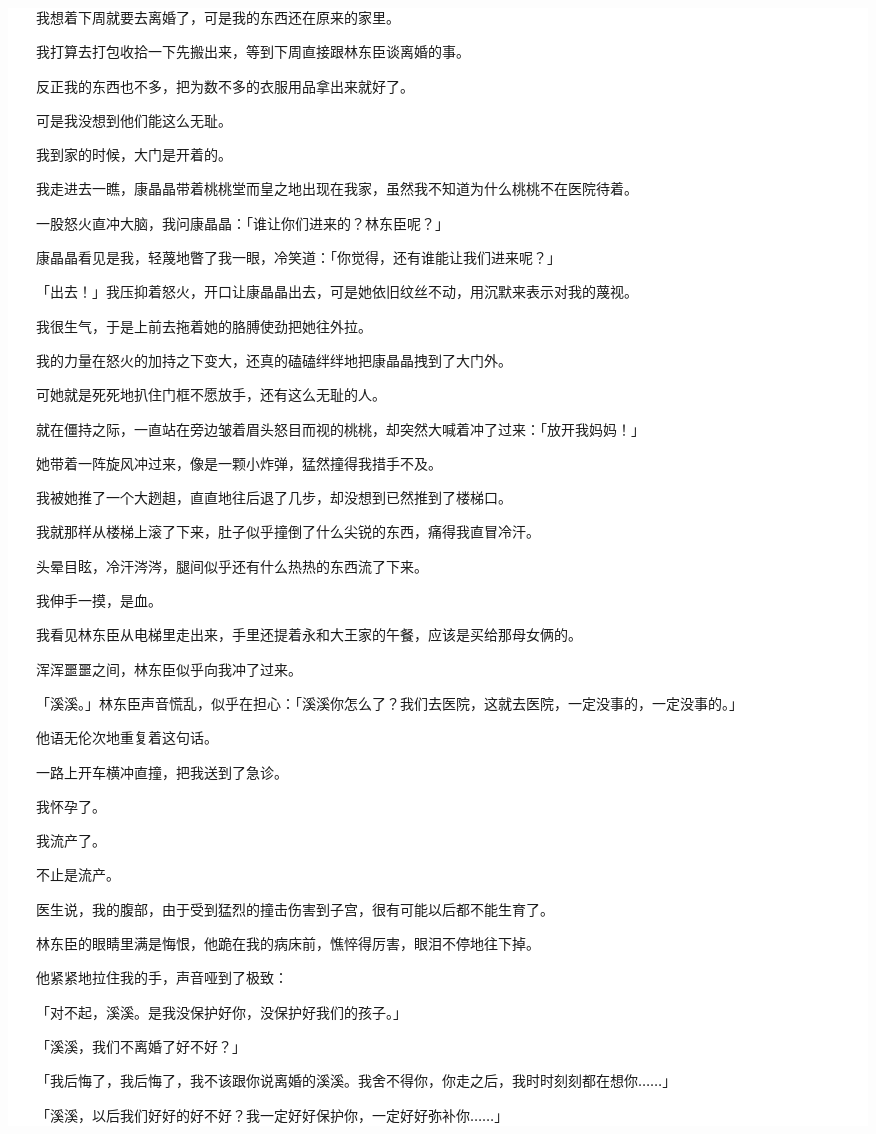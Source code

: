 &emsp;&emsp;我想着下周就要去离婚了，可是我的东西还在原来的家里。  
  
&emsp;&emsp;我打算去打包收拾一下先搬出来，等到下周直接跟林东臣谈离婚的事。  
  
&emsp;&emsp;反正我的东西也不多，把为数不多的衣服用品拿出来就好了。  
  
&emsp;&emsp;可是我没想到他们能这么无耻。  
  
&emsp;&emsp;我到家的时候，大门是开着的。  
  
&emsp;&emsp;我走进去一瞧，康晶晶带着桃桃堂而皇之地出现在我家，虽然我不知道为什么桃桃不在医院待着。  
  
&emsp;&emsp;一股怒火直冲大脑，我问康晶晶：「谁让你们进来的？林东臣呢？」  
  
&emsp;&emsp;康晶晶看见是我，轻蔑地瞥了我一眼，冷笑道：「你觉得，还有谁能让我们进来呢？」  
  
&emsp;&emsp;「出去！」我压抑着怒火，开口让康晶晶出去，可是她依旧纹丝不动，用沉默来表示对我的蔑视。  
  
&emsp;&emsp;我很生气，于是上前去拖着她的胳膊使劲把她往外拉。  
  
&emsp;&emsp;我的力量在怒火的加持之下变大，还真的磕磕绊绊地把康晶晶拽到了大门外。  
  
&emsp;&emsp;可她就是死死地扒住门框不愿放手，还有这么无耻的人。  
  
&emsp;&emsp;就在僵持之际，一直站在旁边皱着眉头怒目而视的桃桃，却突然大喊着冲了过来：「放开我妈妈！」  
  
&emsp;&emsp;她带着一阵旋风冲过来，像是一颗小炸弹，猛然撞得我措手不及。  
  
&emsp;&emsp;我被她推了一个大趔趄，直直地往后退了几步，却没想到已然推到了楼梯口。  
  
&emsp;&emsp;我就那样从楼梯上滚了下来，肚子似乎撞倒了什么尖锐的东西，痛得我直冒冷汗。  
  
&emsp;&emsp;头晕目眩，冷汗涔涔，腿间似乎还有什么热热的东西流了下来。  
  
&emsp;&emsp;我伸手一摸，是血。  
  
&emsp;&emsp;我看见林东臣从电梯里走出来，手里还提着永和大王家的午餐，应该是买给那母女俩的。  
  
&emsp;&emsp;浑浑噩噩之间，林东臣似乎向我冲了过来。  
  
&emsp;&emsp;「溪溪。」林东臣声音慌乱，似乎在担心：「溪溪你怎么了？我们去医院，这就去医院，一定没事的，一定没事的。」  
  
&emsp;&emsp;他语无伦次地重复着这句话。  
  
&emsp;&emsp;一路上开车横冲直撞，把我送到了急诊。  
  
&emsp;&emsp;我怀孕了。  
  
&emsp;&emsp;我流产了。  
  
&emsp;&emsp;不止是流产。  
  
&emsp;&emsp;医生说，我的腹部，由于受到猛烈的撞击伤害到子宫，很有可能以后都不能生育了。  
  
&emsp;&emsp;林东臣的眼睛里满是悔恨，他跪在我的病床前，憔悴得厉害，眼泪不停地往下掉。  
  
&emsp;&emsp;他紧紧地拉住我的手，声音哑到了极致：  
  
&emsp;&emsp;「对不起，溪溪。是我没保护好你，没保护好我们的孩子。」  
  
&emsp;&emsp;「溪溪，我们不离婚了好不好？」  
  
&emsp;&emsp;「我后悔了，我后悔了，我不该跟你说离婚的溪溪。我舍不得你，你走之后，我时时刻刻都在想你……」  
  
&emsp;&emsp;「溪溪，以后我们好好的好不好？我一定好好保护你，一定好好弥补你……」  
  